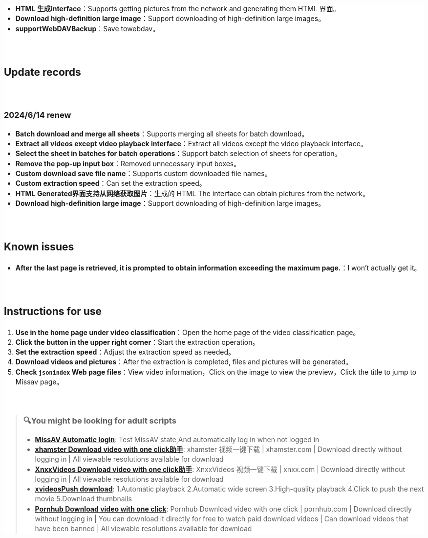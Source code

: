 -   **HTML 生成interface**：Supports getting pictures from the network and generating them HTML 界面。
-   **Download high-definition large image**：Support downloading of high-definition large images。
-   **supportWebDAVBackup**：Save towebdav。

<img height=6px width="100%" src="https://media.chatgptautorefresh.com/images/separators/gradient-aqua.png?latest">

## Update records

<img height=6px width="100%" src="https://media.chatgptautorefresh.com/images/separators/gradient-aqua.png?latest">

### 2024/6/14 renew

-   **Batch download and merge all sheets**：Supports merging all sheets for batch download。
-   **Extract all videos except video playback interface**：Extract all videos except the video playback interface。
-   **Select the sheet in batches for batch operations**：Support batch selection of sheets for operation。
-   **Remove the pop-up input box**：Removed unnecessary input boxes。
-   **Custom download save file name**：Supports custom downloaded file names。
-   **Custom extraction speed**：Can set the extraction speed。
-   **HTML Generated界面支持从网络获取图片**：生成的 HTML The interface can obtain pictures from the network。
-   **Download high-definition large image**：Support downloading of high-definition large images。

<img height=6px width="100%" src="https://media.chatgptautorefresh.com/images/separators/gradient-aqua.png?latest">

## Known issues

-   **After the last page is retrieved, it is prompted to obtain information exceeding the maximum page.**：I won’t actually get it。

<img height=6px width="100%" src="https://media.chatgptautorefresh.com/images/separators/gradient-aqua.png?latest">

## Instructions for use

1. **Use in the home page under video classification**：Open the home page of the video classification page。
2. **Click the button in the upper right corner**：Start the extraction operation。
3. **Set the extraction speed**：Adjust the extraction speed as needed。
4. **Download videos and pictures**：After the extraction is completed, files and pictures will be generated。
5. **Check `jsonindex` Web page files**：View video information，Click on the image to view the preview，Click the title to jump to Missav page。


<img height="6px" width="100%" src="https://media.chatgptautorefresh.com/images/separators/gradient-aqua.png?latest">

> ### 🔍You might be looking for adult scripts
>
> -   [**MissAV Automatic login**](https://greasyfork.org/scripts/505325): Test MissAV state,And automatically log in when not logged in
> -   [**xhamster Download video with one click助手**](https://greasyfork.org/scripts/529043): xhamster 视频一键下载 | xhamster.com | Download directly without logging in | All viewable resolutions available for download
> -   [**XnxxVideos Download video with one click助手**](https://greasyfork.org/scripts/529044): XnxxVideos 视频一键下载 | xnxx.com | Download directly without logging in | All viewable resolutions available for download
> -   [**xvideosPush download**](https://greasyfork.org/scripts/528798): 1.Automatic playback 2.Automatic wide screen 3.High-quality playback 4.Click to push the next movie 5.Download thumbnails
> -   [**Pornhub Download video with one click**](https://greasyfork.org/scripts/528800): Pornhub Download video with one click | pornhub.com | Download directly without logging in | You can download it directly for free to watch paid download videos | Can download videos that have been banned | All viewable resolutions available for download